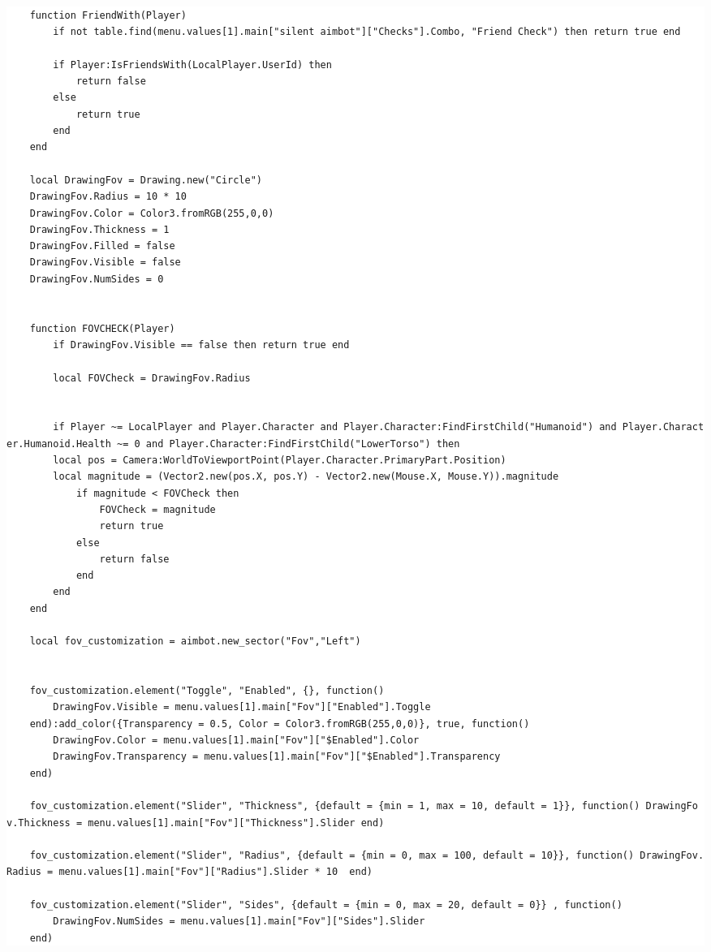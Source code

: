         function FriendWith(Player) 
            if not table.find(menu.values[1].main["silent aimbot"]["Checks"].Combo, "Friend Check") then return true end 

            if Player:IsFriendsWith(LocalPlayer.UserId) then 
                return false 
            else 
                return true 
            end 
        end 
        
        local DrawingFov = Drawing.new("Circle")
        DrawingFov.Radius = 10 * 10 
        DrawingFov.Color = Color3.fromRGB(255,0,0)
        DrawingFov.Thickness = 1
        DrawingFov.Filled = false
        DrawingFov.Visible = false  
        DrawingFov.NumSides = 0


        function FOVCHECK(Player) 
            if DrawingFov.Visible == false then return true end 

            local FOVCheck = DrawingFov.Radius

            
            if Player ~= LocalPlayer and Player.Character and Player.Character:FindFirstChild("Humanoid") and Player.Character.Humanoid.Health ~= 0 and Player.Character:FindFirstChild("LowerTorso") then
            local pos = Camera:WorldToViewportPoint(Player.Character.PrimaryPart.Position)
            local magnitude = (Vector2.new(pos.X, pos.Y) - Vector2.new(Mouse.X, Mouse.Y)).magnitude
                if magnitude < FOVCheck then
                    FOVCheck = magnitude 
                    return true 
                else 
                    return false 
                end
            end
        end 

        local fov_customization = aimbot.new_sector("Fov","Left")


        fov_customization.element("Toggle", "Enabled", {}, function()
            DrawingFov.Visible = menu.values[1].main["Fov"]["Enabled"].Toggle
        end):add_color({Transparency = 0.5, Color = Color3.fromRGB(255,0,0)}, true, function()
            DrawingFov.Color = menu.values[1].main["Fov"]["$Enabled"].Color
            DrawingFov.Transparency = menu.values[1].main["Fov"]["$Enabled"].Transparency
        end)

        fov_customization.element("Slider", "Thickness", {default = {min = 1, max = 10, default = 1}}, function() DrawingFov.Thickness = menu.values[1].main["Fov"]["Thickness"].Slider end)

        fov_customization.element("Slider", "Radius", {default = {min = 0, max = 100, default = 10}}, function() DrawingFov.Radius = menu.values[1].main["Fov"]["Radius"].Slider * 10  end)

        fov_customization.element("Slider", "Sides", {default = {min = 0, max = 20, default = 0}} , function()
            DrawingFov.NumSides = menu.values[1].main["Fov"]["Sides"].Slider
        end)
